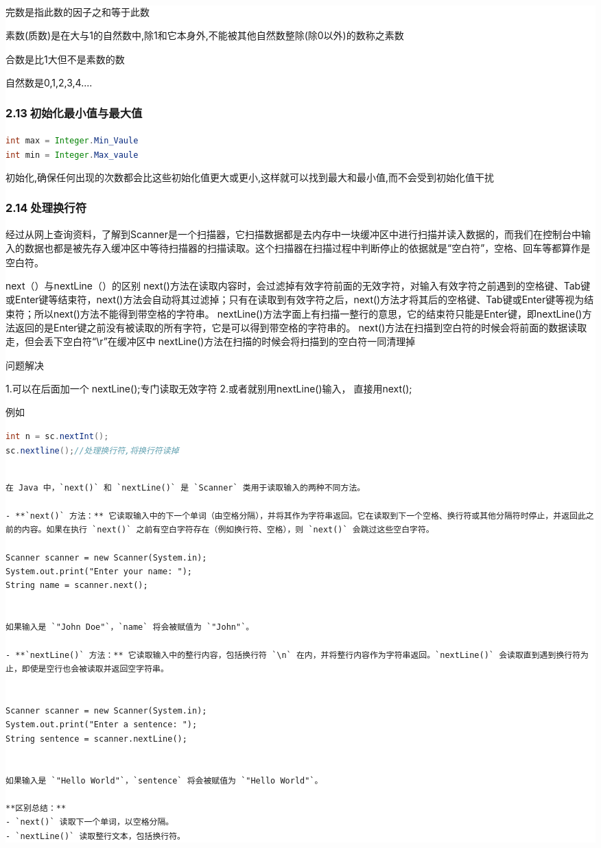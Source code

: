 完数是指此数的因子之和等于此数

素数(质数)是在大与1的自然数中,除1和它本身外,不能被其他自然数整除(除0以外)的数称之素数

合数是比1大但不是素数的数

自然数是0,1,2,3,4....

### 2.13 初始化最小值与最大值

```java
int max = Integer.Min_Vaule
int min = Integer.Max_vaule
```

初始化,确保任何出现的次数都会比这些初始化值更大或更小,这样就可以找到最大和最小值,而不会受到初始化值干扰

### 2.14 处理换行符

经过从网上查询资料，了解到Scanner是一个扫描器，它扫描数据都是去内存中一块缓冲区中进行扫描并读入数据的，而我们在控制台中输入的数据也都是被先存入缓冲区中等待扫描器的扫描读取。这个扫描器在扫描过程中判断停止的依据就是“空白符”，空格、回车等都算作是空白符。

next（）与nextLine（）的区别
next()方法在读取内容时，会过滤掉有效字符前面的无效字符，对输入有效字符之前遇到的空格键、Tab键或Enter键等结束符，next()方法会自动将其过滤掉；只有在读取到有效字符之后，next()方法才将其后的空格键、Tab键或Enter键等视为结束符；所以next()方法不能得到带空格的字符串。
nextLine()方法字面上有扫描一整行的意思，它的结束符只能是Enter键，即nextLine()方法返回的是Enter键之前没有被读取的所有字符，它是可以得到带空格的字符串的。
next()方法在扫描到空白符的时候会将前面的数据读取走，但会丢下空白符“\r”在缓冲区中
nextLine()方法在扫描的时候会将扫描到的空白符一同清理掉

问题解决

1.可以在后面加一个 nextLine();专门读取无效字符
2.或者就别用nextLine()输入， 直接用next();

例如

```Java
int n = sc.nextInt();
sc.nextline();//处理换行符,将换行符读掉
```

```txt

在 Java 中，`next()` 和 `nextLine()` 是 `Scanner` 类用于读取输入的两种不同方法。

- **`next()` 方法：** 它读取输入中的下一个单词（由空格分隔），并将其作为字符串返回。它在读取到下一个空格、换行符或其他分隔符时停止，并返回此之前的内容。如果在执行 `next()` 之前有空白字符存在（例如换行符、空格），则 `next()` 会跳过这些空白字符。

Scanner scanner = new Scanner(System.in);
System.out.print("Enter your name: ");
String name = scanner.next();


如果输入是 `"John Doe"`，`name` 将会被赋值为 `"John"`。

- **`nextLine()` 方法：** 它读取输入中的整行内容，包括换行符 `\n` 在内，并将整行内容作为字符串返回。`nextLine()` 会读取直到遇到换行符为止，即使是空行也会被读取并返回空字符串。


Scanner scanner = new Scanner(System.in);
System.out.print("Enter a sentence: ");
String sentence = scanner.nextLine();


如果输入是 `"Hello World"`，`sentence` 将会被赋值为 `"Hello World"`。

**区别总结：**
- `next()` 读取下一个单词，以空格分隔。
- `nextLine()` 读取整行文本，包括换行符。
```